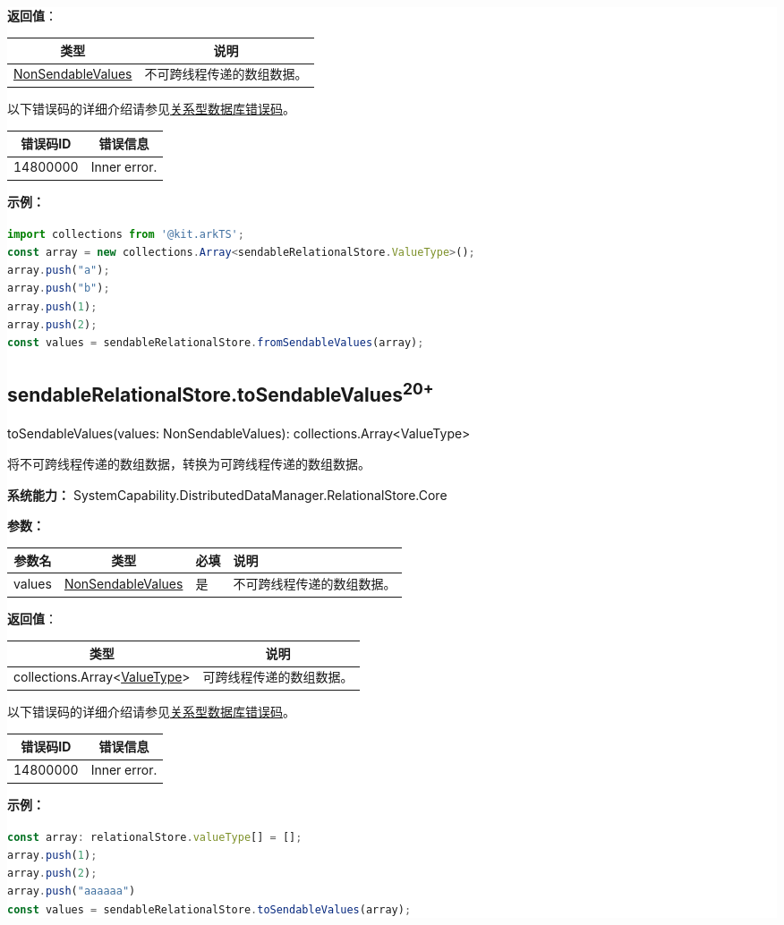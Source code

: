 **返回值**：

| 类型                                   | 说明                        |
| -------------------------------------- | --------------------------- |
| [NonSendableValues](#nonsendablevalues20) | 不可跨线程传递的数组数据。 |

以下错误码的详细介绍请参见[关系型数据库错误码](errorcode-data-rdb.md)。

| **错误码ID** | **错误信息**                                                                                                  |
| ------------ | ------------------------------------------------------------------------------------------------------------- |
| 14800000     | Inner error.                                                                                                  |

**示例：**

```ts
import collections from '@kit.arkTS';
const array = new collections.Array<sendableRelationalStore.ValueType>();
array.push("a");
array.push("b");
array.push(1);
array.push(2);
const values = sendableRelationalStore.fromSendableValues(array);
```

## sendableRelationalStore.toSendableValues<sup>20+</sup>

toSendableValues(values: NonSendableValues): collections.Array\<ValueType>

将不可跨线程传递的数组数据，转换为可跨线程传递的数组数据。

**系统能力：** SystemCapability.DistributedDataManager.RelationalStore.Core

**参数：**

| 参数名 | 类型            | 必填 | 说明                      |
| ------ | --------------- | ---- | :------------------------ |
| values  | [NonSendableValues](#nonsendablevalues20) | 是   | 不可跨线程传递的数组数据。 |

**返回值**：

| 类型                                   | 说明                        |
| -------------------------------------- | --------------------------- |
| collections.Array\<[ValueType](arkts-apis-data-relationalStore-t.md#valuetype)> | 可跨线程传递的数组数据。 |


以下错误码的详细介绍请参见[关系型数据库错误码](errorcode-data-rdb.md)。

| **错误码ID** | **错误信息**                                                                                                  |
| ------------ | ------------------------------------------------------------------------------------------------------------- |
| 14800000     | Inner error.                                                                                                  |

**示例：**

```ts
const array: relationalStore.valueType[] = [];
array.push(1);
array.push(2);
array.push("aaaaaa")
const values = sendableRelationalStore.toSendableValues(array);
```
